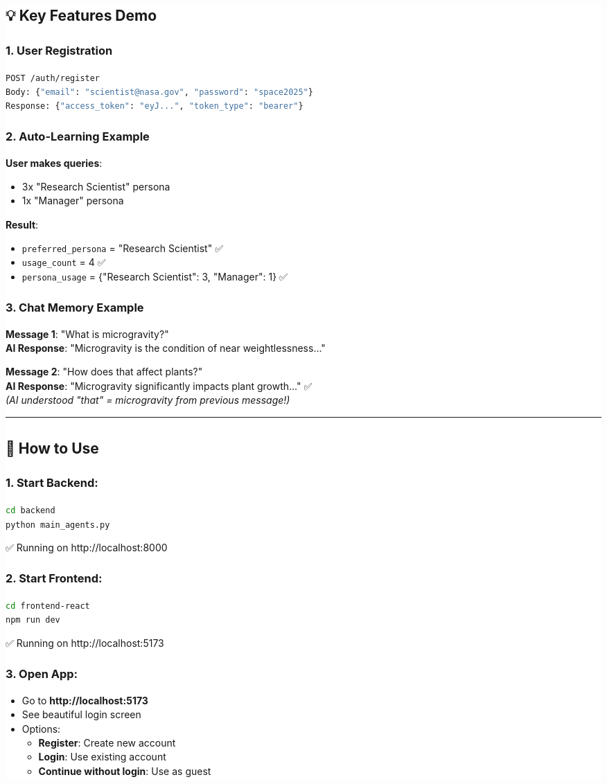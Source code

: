 
## 💡 Key Features Demo

### 1. User Registration
```bash
POST /auth/register
Body: {"email": "scientist@nasa.gov", "password": "space2025"}
Response: {"access_token": "eyJ...", "token_type": "bearer"}
```

### 2. Auto-Learning Example
**User makes queries**:
- 3x "Research Scientist" persona
- 1x "Manager" persona

**Result**:
- `preferred_persona` = "Research Scientist" ✅
- `usage_count` = 4 ✅
- `persona_usage` = {"Research Scientist": 3, "Manager": 1} ✅

### 3. Chat Memory Example
**Message 1**: "What is microgravity?"  
**AI Response**: "Microgravity is the condition of near weightlessness..."

**Message 2**: "How does that affect plants?"  
**AI Response**: "Microgravity significantly impacts plant growth..." ✅  
*(AI understood "that" = microgravity from previous message!)*

---

## 🚀 How to Use

### 1. Start Backend:
```bash
cd backend
python main_agents.py
```
✅ Running on http://localhost:8000

### 2. Start Frontend:
```bash
cd frontend-react
npm run dev
```
✅ Running on http://localhost:5173

### 3. Open App:
- Go to **http://localhost:5173**
- See beautiful login screen
- Options:
  - **Register**: Create new account
  - **Login**: Use existing account
  - **Continue without login**: Use as guest
